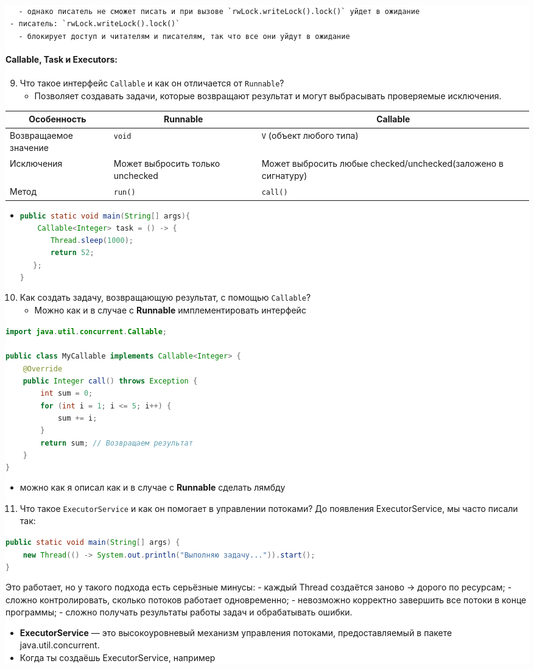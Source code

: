       - однако писатель не сможет писать и при вызове `rwLock.writeLock().lock()` уйдет в ожидание
     - писатель: `rwLock.writeLock().lock()`
       - блокирует доступ и читателям и писателям, так что все они уйдут в ожидание 

#### Callable, Task и Executors:

9. Что такое интерфейс `Callable` и как он отличается от `Runnable`?
    - Позволяет создавать задачи, которые возвращают результат и могут выбрасывать проверяемые исключения.

| Особенность           | Runnable                         | Callable                                                      |
| --------------------- | -------------------------------- | ------------------------------------------------------------- |
| Возвращаемое значение | `void`                           | `V` (объект любого типа)                                      |
| Исключения            | Может выбросить только unchecked | Может выбросить любые checked/unchecked(заложено в сигнатуру) |
| Метод                 | `run()`                          | `call()`                                                      |
   - ```java
     public static void main(String[] args){
         Callable<Integer> task = () -> {
            Thread.sleep(1000);
            return 52;
        };
     }
     ```

10. Как создать задачу, возвращающую результат, с помощью `Callable`?
    - Можно как и в случае с **Runnable** имплементировать интерфейс
```java
import java.util.concurrent.Callable;

public class MyCallable implements Callable<Integer> {
    @Override
    public Integer call() throws Exception {
        int sum = 0;
        for (int i = 1; i <= 5; i++) {
            sum += i;
        }
        return sum; // Возвращаем результат
    }
}

```
- можно как я описал как и в случае с **Runnable** сделать лямбду

11. Что такое `ExecutorService` и как он помогает в управлении потоками?
До появления ExecutorService, мы часто писали так:
```java
public static void main(String[] args) {
    new Thread(() -> System.out.println("Выполняю задачу...")).start();
}
```
Это работает, но у такого подхода есть серьёзные минусы:
    - каждый Thread создаётся заново → дорого по ресурсам;
    - сложно контролировать, сколько потоков работает одновременно;
    - невозможно корректно завершить все потоки в конце программы;
    - сложно получать результаты работы задач и обрабатывать ошибки.
- **ExecutorService** — это высокоуровневый механизм управления потоками, предоставляемый в пакете java.util.concurrent.
- Когда ты создаёшь ExecutorService, например
